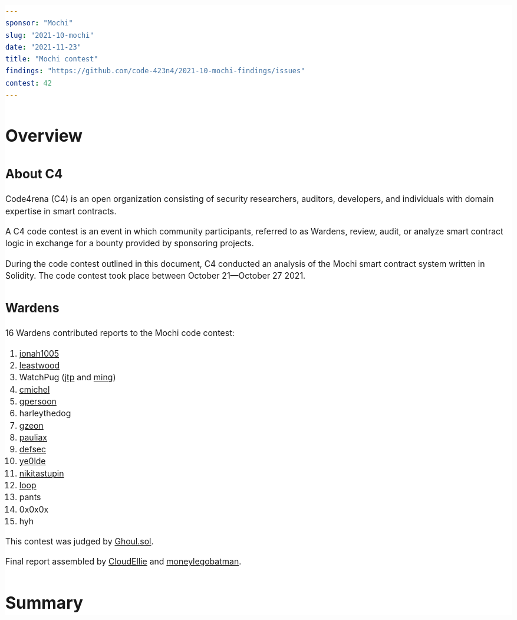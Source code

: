 ```yaml
---
sponsor: "Mochi"
slug: "2021-10-mochi"
date: "2021-11-23"
title: "Mochi contest"
findings: "https://github.com/code-423n4/2021-10-mochi-findings/issues"
contest: 42
---
```


# Overview

## About C4

Code4rena (C4) is an open organization consisting of security researchers, auditors, developers, and individuals with domain expertise in smart contracts.

A C4 code contest is an event in which community participants, referred to as Wardens, review, audit, or analyze smart contract logic in exchange for a bounty provided by sponsoring projects.

During the code contest outlined in this document, C4 conducted an analysis of the Mochi smart contract system written in Solidity. The code contest took place between October 21—October 27 2021.

## Wardens

16 Wardens contributed reports to the Mochi code contest:

1. [jonah1005](https://twitter.com/jonah1005w)
2. [leastwood](https://twitter.com/liam_eastwood13)
3. WatchPug ([jtp](https://github.com/jack-the-pug) and [ming](https://github.com/mingwatch))
4. [cmichel](https://twitter.com/cmichelio)
5. [gpersoon](https://twitter.com/gpersoon)
6. harleythedog
7. [gzeon](https://twitter.com/gzeon)
8. [pauliax](https://twitter.com/SolidityDev)
9. [defsec](https://twitter.com/defsec_)
10. [ye0lde](https://twitter.com/_ye0lde)
11. [nikitastupin](http://twitter.com/_nikitastupin)
12. [loop](https://twitter.com/loop_225)
13. pants
14. 0x0x0x
15. hyh

This contest was judged by [Ghoul.sol](https://twitter.com/Ghoulsol).

Final report assembled by [CloudEllie](https://twitter.com/CloudEllie1) and [moneylegobatman](https://twitter.com/money_lego).

# Summary
